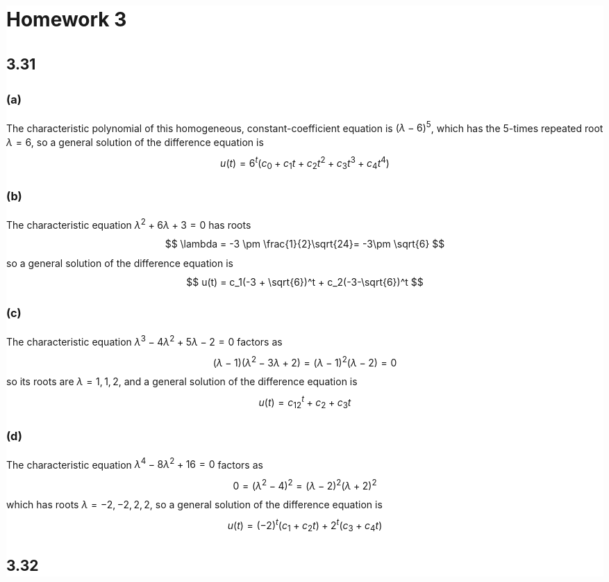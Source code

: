 # Homework 3

## 3.31

### (a)

The characteristic polynomial of this homogeneous, constant-coefficient equation is $(\lambda -6)^5$, which has the 5-times repeated root $\lambda = 6$, so a general solution of the difference equation is
$$
u(t) = 6^t(c_0 + c_1t + c_2t^2 + c_3t^3 + c_4t^4)
$$

### (b)

The characteristic equation $\lambda^2 + 6\lambda + 3 = 0$ has roots
$$
\lambda = -3 \pm \frac{1}{2}\sqrt{24}= -3\pm \sqrt{6}
$$
so a general solution of the difference equation is
$$
u(t) = c_1(-3 + \sqrt{6})^t + c_2(-3-\sqrt{6})^t
$$

### (c)

The characteristic equation $\lambda^3 - 4\lambda^2 + 5\lambda - 2 = 0$ factors as
$$
(\lambda - 1)(\lambda^2 - 3\lambda + 2) = (\lambda - 1)^2(\lambda-2)
 = 0
$$
so its roots are $\lambda = 1,1,2$, and a general solution of the difference equation is
$$
u(t) = c_12^t + c_2 + c_3t
$$

### (d)

The characteristic equation $\lambda^4 - 8\lambda^2 + 16 = 0$ factors as
$$
0 = (\lambda^2 - 4)^2 = (\lambda-2)^2(\lambda+2)^2
$$
which has roots $\lambda = -2, -2, 2, 2$, so a general solution of the difference equation is
$$
u(t) = (-2)^t(c_1 + c_2t) + 2^t(c_3+ c_4t)
$$

## 3.32
